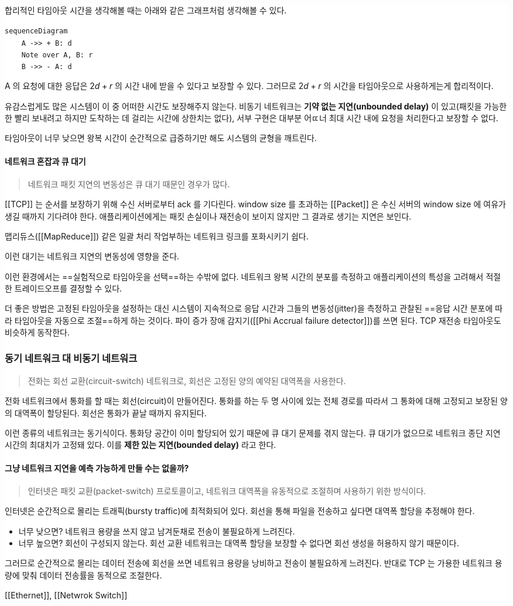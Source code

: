 합리적인 타임아웃 시간을 생각해볼 때는 아래와 같은 그래프처럼 생각해볼 수 있다.

```mermaid
sequenceDiagram
    A ->> + B: d
    Note over A, B: r
    B ->> - A: d
```

A 의 요청에 대한 응답은 $2d+r$ 의 시간 내에 받을 수 있다고 보장할 수 있다. 그러므로 $2d+r$ 의 시간을 타임아웃으로 사용하게는게 합리적이다.

유감스럽게도 많은 시스템이 이 중 어떠한 시간도 보장해주지 않는다. 비동기 네트워크는 **기약 없는 지연(unbounded delay)** 이 있고(패킷을 가능한 한 빨리 보내려고 하지만 도착하는 데 걸리는 시간에
상한치는 없다), 서부 구현은 대부분 어ㄸ너 최대 시간 내에 요청을 처리한다고 보장할 수 없다.

타임아웃이 너무 낮으면 왕복 시간이 순간적으로 급증하기만 해도 시스템의 균형을 깨트린다.

#### 네트워크 혼잡과 큐 대기

> 네트워크 패킷 지연의 변동성은 큐 대기 때문인 경우가 많다.

[[TCP]] 는 순서를 보장하기 위해 수신 서버로부터 ack 를 기다린다. window size 를 초과하는 [[Packet]] 은 수신 서버의 window size 에 여유가 생길 때까지 기다려야 한다.
애플리케이션에게는 패킷 손실이나 재전송이 보이지 않지만 그 결과로 생기는 지연은 보인다.

맵리듀스([[MapReduce]]) 같은 일괄 처리 작업부하는 네트워크 링크를 포화시키기 쉽다.

이런 대기는 네트워크 지연의 변동성에 영향을 준다.

이런 환경에서는 ==실험적으로 타임아웃을 선택==하는 수밖에 없다. 네트워크 왕복 시간의 분포를 측정하고 애플리케이션의 특성을 고려해서 적절한 트레이드오프를 결정할 수 있다.

더 좋은 방법은 고정된 타임아웃을 설정하는 대신 시스템이 지속적으로 응답 시간과 그들의 변동성(jitter)을 측정하고 관찰된 ==응답 시간 분포에 따라 타임아웃을 자동으로 조절==하게 하는 것이다. 파이 증가 장애
감지기([[Phi Accrual failure detector]])를 쓰면 된다. TCP 재전송 타임아웃도 비슷하게 동작한다.

### 동기 네트워크 대 비동기 네트워크

> 전화는 회선 교환(circuit-switch) 네트워크로, 회선은 고정된 양의 예약된 대역폭을 사용한다.

전화 네트워크에서 통화를 할 때는 회선(circuit)이 만들어진다. 통화를 하는 두 명 사이에 있는 전체 경로를 따라서 그 통화에 대해 고정되고 보장된 양의 대역폭이 할당된다. 회선은 통화가 끝날 때까지 유지된다.

이런 종류의 네트워크는 동기식이다. 통화당 공간이 이미 할당되어 있기 때문에 큐 대기 문제를 겪지 않는다. 큐 대기가 없으므로 네트워크 종단 지연 시간의 최대치가 고정돼 있다. 이를 **제한 있는 지연(bounded
delay)** 라고 한다.

#### 그냥 네트워크 지연을 예측 가능하게 만들 수는 없을까?

> 인터넷은 패킷 교환(packet-switch) 프로토콜이고, 네트워크 대역폭을 유동적으로 조절하며 사용하기 위한 방식이다.

인터넷은 순간적으로 몰리는 트래픽(bursty traffic)에 최적화되어 있다. 회선을 통해 파일을 전송하고 싶다면 대역폭 할당을 추정해야 한다.

- 너무 낮으면? 네트워크 용량을 쓰지 않고 남겨둔채로 전송이 불필요하게 느려진다.
- 너무 높으면? 회선이 구성되지 않는다. 회선 교환 네트워크는 대역폭 할당을 보장할 수 없다면 회선 생성을 허용하지 않기 때문이다.

그러므로 순간적으로 몰리는 데이터 전송에 회선을 쓰면 네트워크 용량을 낭비하고 전송이 불필요하게 느려진다. 반대로 TCP 는 가용한 네트워크 용량에 맞춰 데이터 전송률을 동적으로 조절한다.

[[Ethernet]], [[Netwrok Switch]]
